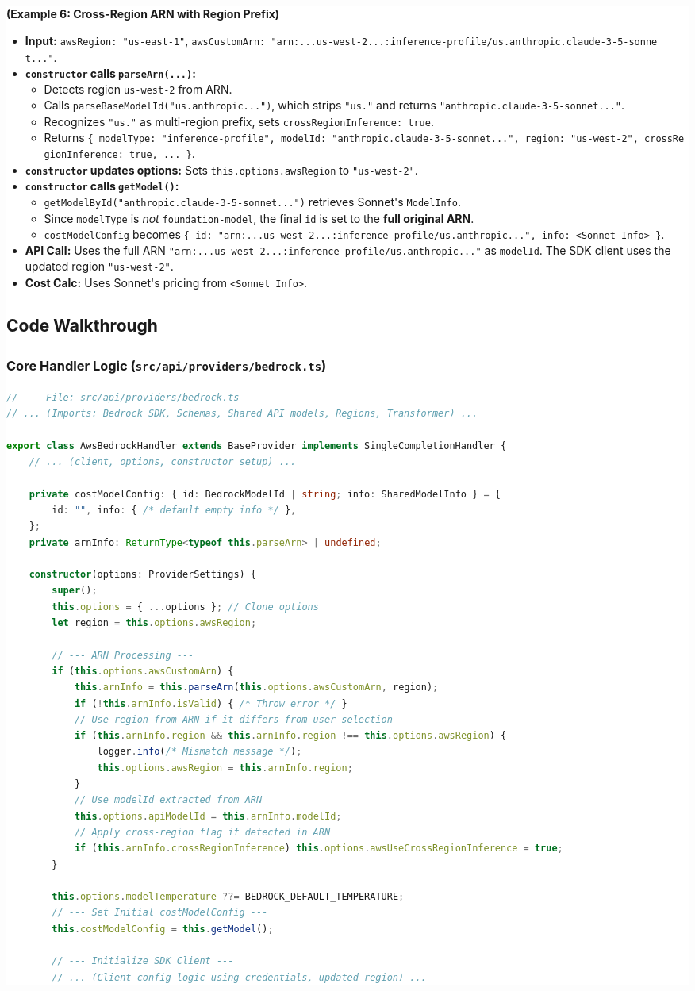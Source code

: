 **(Example 6: Cross-Region ARN with Region Prefix)**

*   **Input:** `awsRegion: "us-east-1"`, `awsCustomArn: "arn:...us-west-2...:inference-profile/us.anthropic.claude-3-5-sonnet..."`.
*   **`constructor` calls `parseArn(...)`:**
    *   Detects region `us-west-2` from ARN.
    *   Calls `parseBaseModelId("us.anthropic...")`, which strips `"us."` and returns `"anthropic.claude-3-5-sonnet..."`.
    *   Recognizes `"us."` as multi-region prefix, sets `crossRegionInference: true`.
    *   Returns `{ modelType: "inference-profile", modelId: "anthropic.claude-3-5-sonnet...", region: "us-west-2", crossRegionInference: true, ... }`.
*   **`constructor` updates options:** Sets `this.options.awsRegion` to `"us-west-2"`.
*   **`constructor` calls `getModel()`:**
    *   `getModelById("anthropic.claude-3-5-sonnet...")` retrieves Sonnet's `ModelInfo`.
    *   Since `modelType` is *not* `foundation-model`, the final `id` is set to the **full original ARN**.
    *   `costModelConfig` becomes `{ id: "arn:...us-west-2...:inference-profile/us.anthropic...", info: <Sonnet Info> }`.
*   **API Call:** Uses the full ARN `"arn:...us-west-2...:inference-profile/us.anthropic..."` as `modelId`. The SDK client uses the updated region `"us-west-2"`.
*   **Cost Calc:** Uses Sonnet's pricing from `<Sonnet Info>`.

## Code Walkthrough

### Core Handler Logic (`src/api/providers/bedrock.ts`)

```typescript
// --- File: src/api/providers/bedrock.ts ---
// ... (Imports: Bedrock SDK, Schemas, Shared API models, Regions, Transformer) ...

export class AwsBedrockHandler extends BaseProvider implements SingleCompletionHandler {
	// ... (client, options, constructor setup) ...

	private costModelConfig: { id: BedrockModelId | string; info: SharedModelInfo } = {
		id: "", info: { /* default empty info */ },
	};
	private arnInfo: ReturnType<typeof this.parseArn> | undefined;

	constructor(options: ProviderSettings) {
		super();
		this.options = { ...options }; // Clone options
		let region = this.options.awsRegion;

		// --- ARN Processing ---
		if (this.options.awsCustomArn) {
			this.arnInfo = this.parseArn(this.options.awsCustomArn, region);
			if (!this.arnInfo.isValid) { /* Throw error */ }
			// Use region from ARN if it differs from user selection
			if (this.arnInfo.region && this.arnInfo.region !== this.options.awsRegion) {
				logger.info(/* Mismatch message */);
				this.options.awsRegion = this.arnInfo.region;
			}
			// Use modelId extracted from ARN
			this.options.apiModelId = this.arnInfo.modelId;
			// Apply cross-region flag if detected in ARN
			if (this.arnInfo.crossRegionInference) this.options.awsUseCrossRegionInference = true;
		}

		this.options.modelTemperature ??= BEDROCK_DEFAULT_TEMPERATURE;
		// --- Set Initial costModelConfig ---
		this.costModelConfig = this.getModel();

		// --- Initialize SDK Client ---
		// ... (Client config logic using credentials, updated region) ...
```